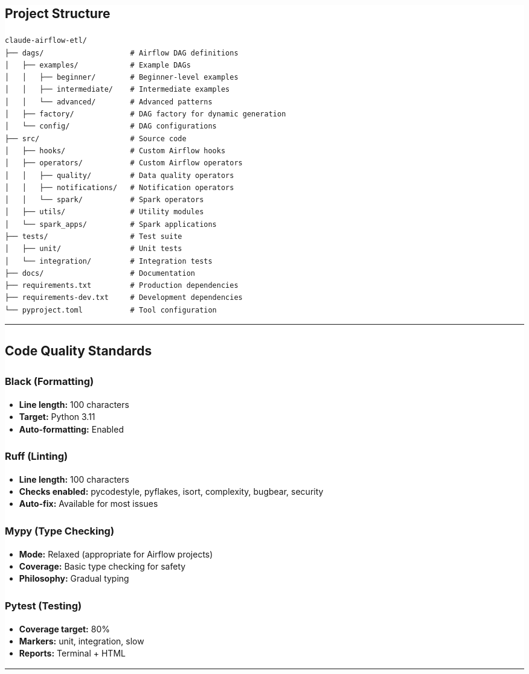 ## Project Structure

```
claude-airflow-etl/
├── dags/                    # Airflow DAG definitions
│   ├── examples/            # Example DAGs
│   │   ├── beginner/        # Beginner-level examples
│   │   ├── intermediate/    # Intermediate examples
│   │   └── advanced/        # Advanced patterns
│   ├── factory/             # DAG factory for dynamic generation
│   └── config/              # DAG configurations
├── src/                     # Source code
│   ├── hooks/               # Custom Airflow hooks
│   ├── operators/           # Custom Airflow operators
│   │   ├── quality/         # Data quality operators
│   │   ├── notifications/   # Notification operators
│   │   └── spark/           # Spark operators
│   ├── utils/               # Utility modules
│   └── spark_apps/          # Spark applications
├── tests/                   # Test suite
│   ├── unit/                # Unit tests
│   └── integration/         # Integration tests
├── docs/                    # Documentation
├── requirements.txt         # Production dependencies
├── requirements-dev.txt     # Development dependencies
└── pyproject.toml           # Tool configuration
```

---

## Code Quality Standards

### Black (Formatting)
- **Line length:** 100 characters
- **Target:** Python 3.11
- **Auto-formatting:** Enabled

### Ruff (Linting)
- **Line length:** 100 characters
- **Checks enabled:** pycodestyle, pyflakes, isort, complexity, bugbear, security
- **Auto-fix:** Available for most issues

### Mypy (Type Checking)
- **Mode:** Relaxed (appropriate for Airflow projects)
- **Coverage:** Basic type checking for safety
- **Philosophy:** Gradual typing

### Pytest (Testing)
- **Coverage target:** 80%
- **Markers:** unit, integration, slow
- **Reports:** Terminal + HTML

---